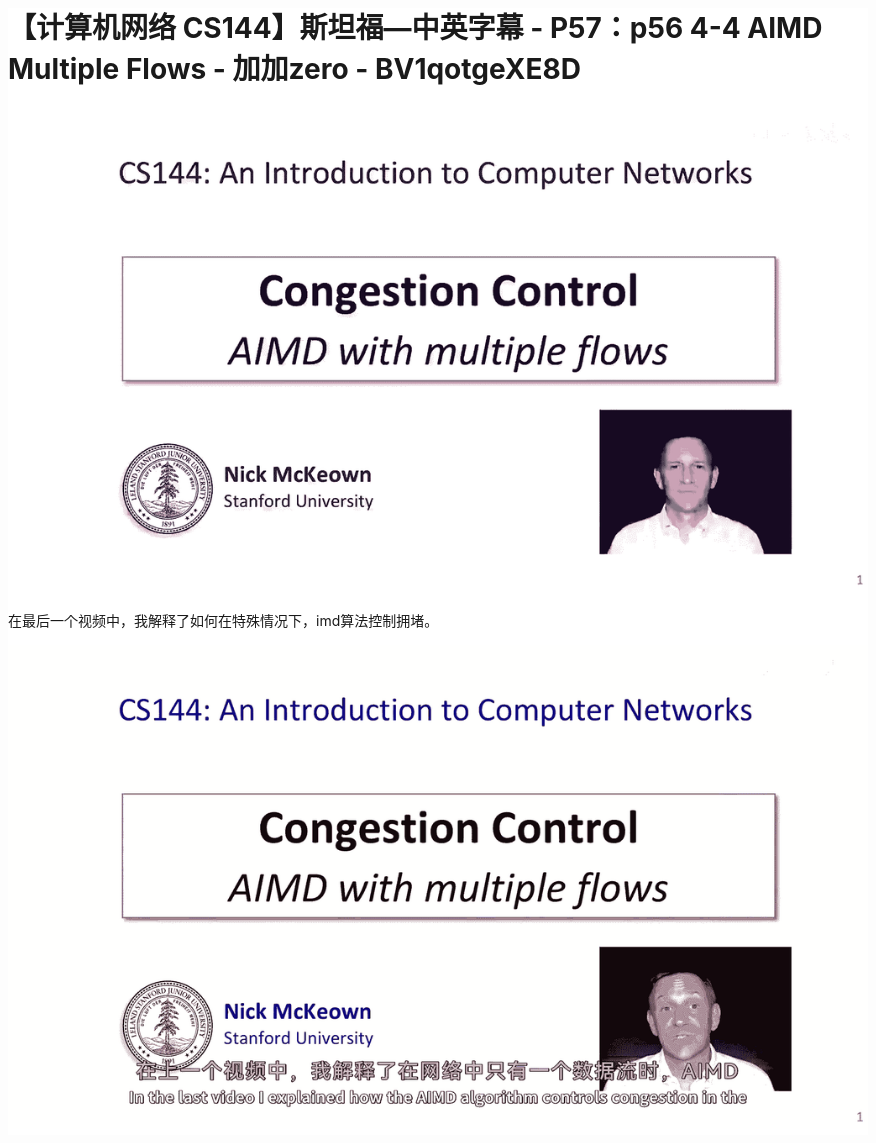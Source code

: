# 【计算机网络 CS144】斯坦福—中英字幕 - P57：p56 4-4 AIMD Multiple Flows - 加加zero - BV1qotgeXE8D

![](img/7bfc4f744e76574e5b1b5a6a9013232b_0.png)

在最后一个视频中，我解释了如何在特殊情况下，imd算法控制拥堵。

![](img/7bfc4f744e76574e5b1b5a6a9013232b_2.png)
